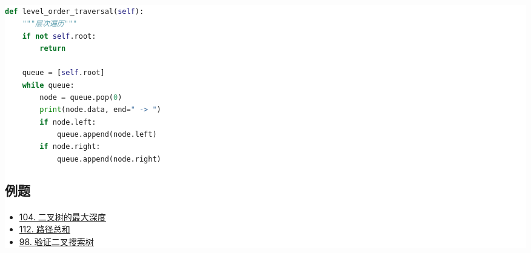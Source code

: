 ```python
def level_order_traversal(self):
    """层次遍历"""
    if not self.root:
        return

    queue = [self.root]
    while queue:
        node = queue.pop(0)
        print(node.data, end=" -> ")
        if node.left:
            queue.append(node.left)
        if node.right:
            queue.append(node.right)
```

## 例题

- [104. 二叉树的最大深度](https://leetcode.cn/problems/maximum-depth-of-binary-tree/)
- [112. 路径总和](https://leetcode.cn/problems/path-sum/)
- [98. 验证二叉搜索树](https://leetcode.cn/problems/validate-binary-search-tree/)

